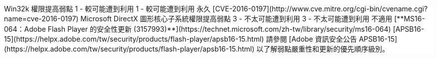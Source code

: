 </td>
<td style="border:1px solid black;">
Win32k 權限提高弱點

</td>
<td style="border:1px solid black;">
1 - 較可能遭到利用

</td>
<td style="border:1px solid black;">
1 - 較可能遭到利用

</td>
<td style="border:1px solid black;">
永久

</td>
</tr>
<tr>
<td style="border:1px solid black;">
[CVE-2016-0197](http://www.cve.mitre.org/cgi-bin/cvename.cgi?name=cve-2016-0197)

</td>
<td style="border:1px solid black;">
Microsoft DirectX 圖形核心子系統權限提高弱點

</td>
<td style="border:1px solid black;">
3 - 不太可能遭到利用

</td>
<td style="border:1px solid black;">
3 - 不太可能遭到利用

</td>
<td style="border:1px solid black;">
不適用

</td>
</tr>
<tr>
<td style="border:1px solid black;" colspan="5">
[**MS16-064：Adobe Flash Player 的安全性更新 (3157993)**](https://technet.microsoft.com/zh-tw/library/security/ms16-064)

</td>
</tr>
<tr>
<td style="border:1px solid black;">
[APSB16-15](https://helpx.adobe.com/tw/security/products/flash-player/apsb16-15.html)

</td>
<td style="border:1px solid black;">
請參閱 [Adobe 資訊安全公告 APSB16-15](https://helpx.adobe.com/tw/security/products/flash-player/apsb16-15.html) 以了解弱點嚴重性和更新的優先順序級別。
